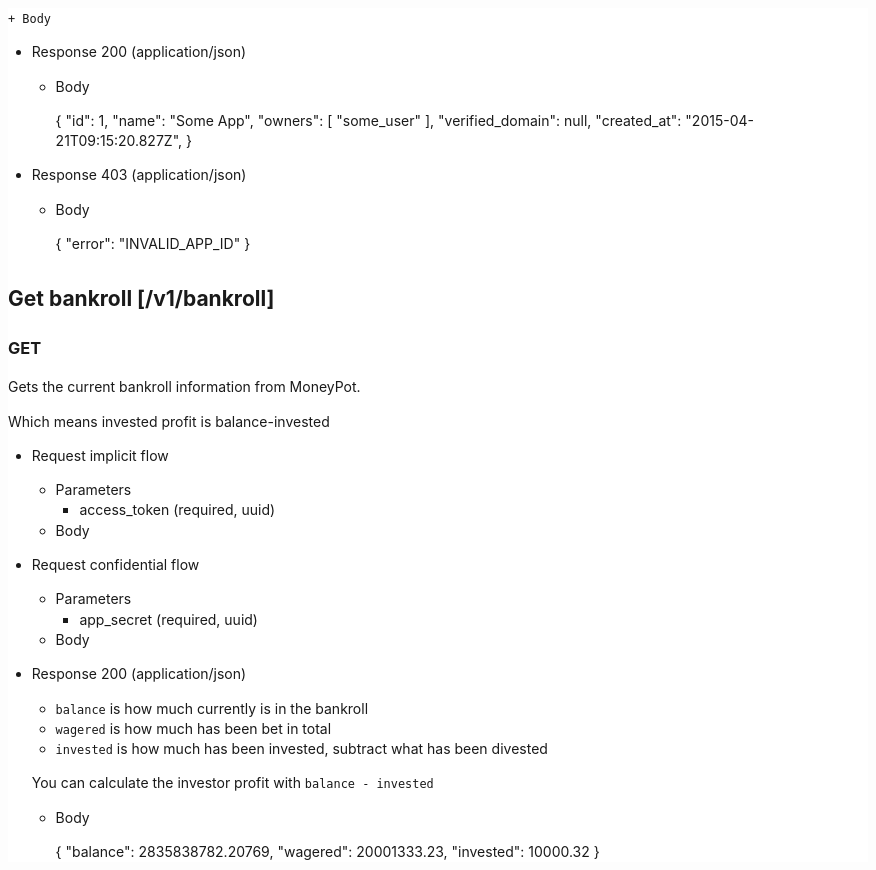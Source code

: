     + Body

+ Response 200  (application/json)

    + Body

        {
          "id": 1,
          "name": "Some App",
          "owners": [
              "some_user"
          ],
          "verified_domain": null,
          "created_at": "2015-04-21T09:15:20.827Z",
        }

+ Response 403 (application/json)

    + Body

        { "error": "INVALID_APP_ID" }



## Get bankroll [/v1/bankroll]

### GET

Gets the current bankroll information from MoneyPot.

Which means invested profit is balance-invested

+ Request implicit flow
    + Parameters
        + access_token (required, uuid)
    + Body

+ Request confidential flow
    + Parameters
        + app_secret (required, uuid)
    + Body

+ Response 200 (application/json)

    * `balance`  is how much currently is in the bankroll
    * `wagered` is how much has been bet in total
    * `invested` is how much has been invested, subtract what has been divested

    You can calculate the investor profit with `balance - invested`


    + Body

        {
            "balance": 2835838782.20769,
            "wagered": 20001333.23,
            "invested": 10000.32
        }
